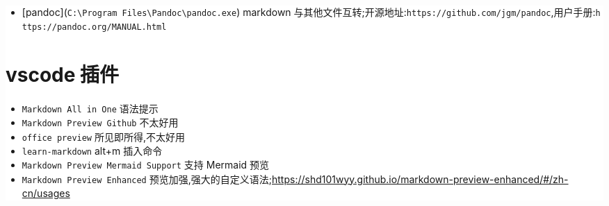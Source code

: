-   [pandoc](`C:\Program Files\Pandoc\pandoc.exe`) markdown 与其他文件互转;开源地址:`https://github.com/jgm/pandoc`,用户手册:`https://pandoc.org/MANUAL.html`

# vscode 插件

-   `Markdown All in One` 语法提示
-   `Markdown Preview Github` 不太好用
-   `office preview` 所见即所得,不太好用
-   `learn-markdown` alt+m 插入命令
-   `Markdown Preview Mermaid Support` 支持 Mermaid 预览
-   `Markdown Preview Enhanced` 预览加强,强大的自定义语法;https://shd101wyy.github.io/markdown-preview-enhanced/#/zh-cn/usages

